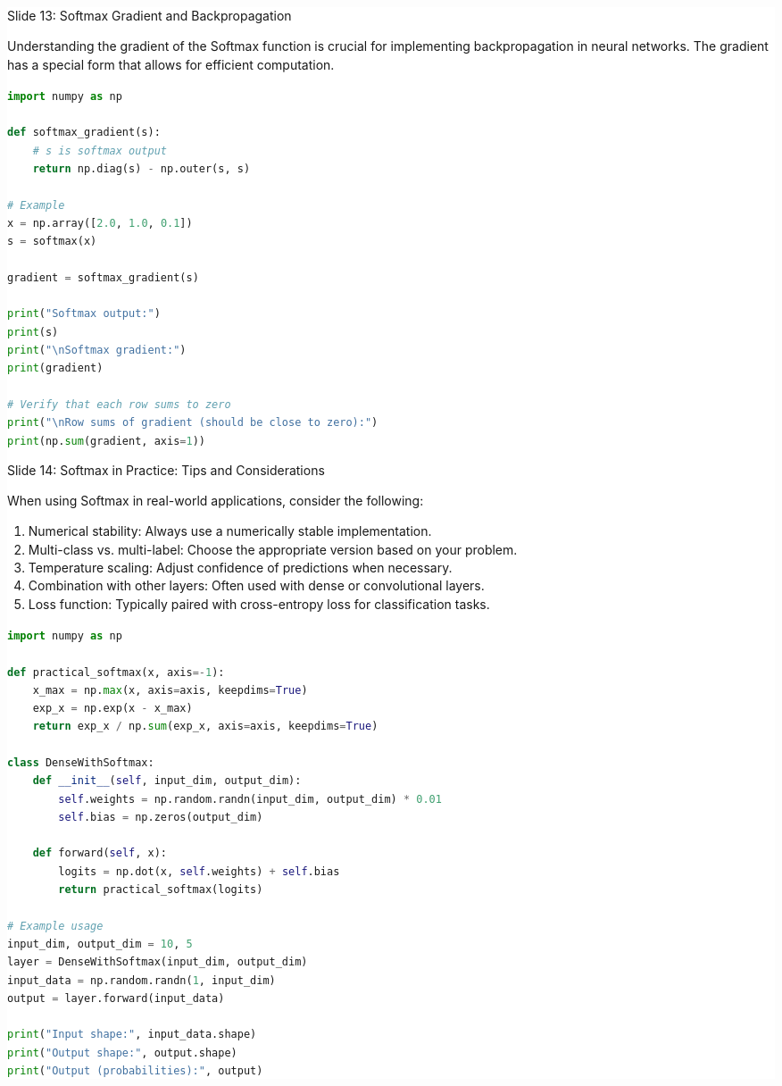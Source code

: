 Slide 13: Softmax Gradient and Backpropagation

Understanding the gradient of the Softmax function is crucial for implementing backpropagation in neural networks. The gradient has a special form that allows for efficient computation.

```python
import numpy as np

def softmax_gradient(s):
    # s is softmax output
    return np.diag(s) - np.outer(s, s)

# Example
x = np.array([2.0, 1.0, 0.1])
s = softmax(x)

gradient = softmax_gradient(s)

print("Softmax output:")
print(s)
print("\nSoftmax gradient:")
print(gradient)

# Verify that each row sums to zero
print("\nRow sums of gradient (should be close to zero):")
print(np.sum(gradient, axis=1))
```

Slide 14: Softmax in Practice: Tips and Considerations

When using Softmax in real-world applications, consider the following:

1. Numerical stability: Always use a numerically stable implementation.
2. Multi-class vs. multi-label: Choose the appropriate version based on your problem.
3. Temperature scaling: Adjust confidence of predictions when necessary.
4. Combination with other layers: Often used with dense or convolutional layers.
5. Loss function: Typically paired with cross-entropy loss for classification tasks.

```python
import numpy as np

def practical_softmax(x, axis=-1):
    x_max = np.max(x, axis=axis, keepdims=True)
    exp_x = np.exp(x - x_max)
    return exp_x / np.sum(exp_x, axis=axis, keepdims=True)

class DenseWithSoftmax:
    def __init__(self, input_dim, output_dim):
        self.weights = np.random.randn(input_dim, output_dim) * 0.01
        self.bias = np.zeros(output_dim)
    
    def forward(self, x):
        logits = np.dot(x, self.weights) + self.bias
        return practical_softmax(logits)

# Example usage
input_dim, output_dim = 10, 5
layer = DenseWithSoftmax(input_dim, output_dim)
input_data = np.random.randn(1, input_dim)
output = layer.forward(input_data)

print("Input shape:", input_data.shape)
print("Output shape:", output.shape)
print("Output (probabilities):", output)
```
